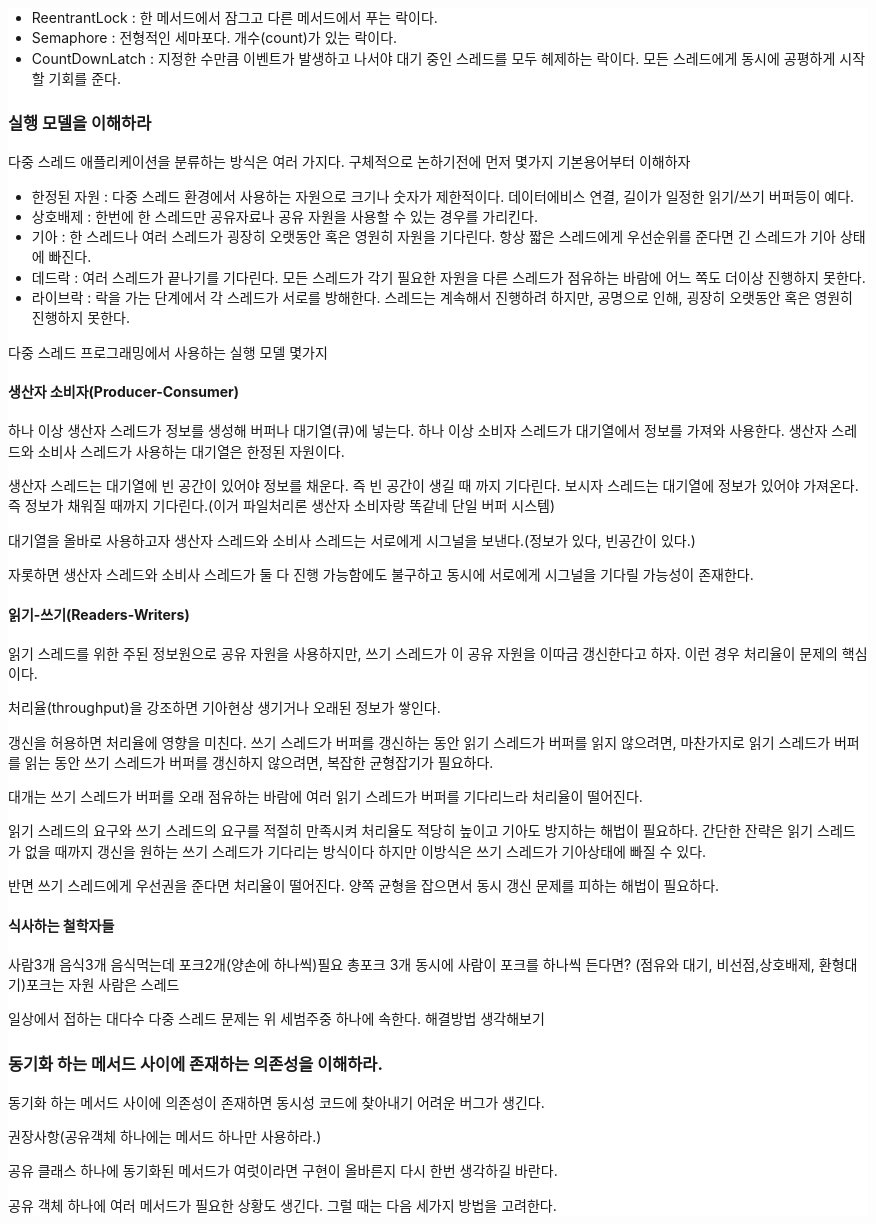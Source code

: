 -   ReentrantLock : 한 메서드에서 잠그고 다른 메서드에서 푸는 락이다.
-   Semaphore : 전형적인 세마포다. 개수(count)가 있는 락이다.
-   CountDownLatch : 지정한 수만큼 이벤트가 발생하고 나서야 대기 중인 스레드를 모두 헤제하는 락이다. 모든 스레드에게 동시에 공평하게 시작할 기회를 준다.

### 실행 모델을 이해하라

다중 스레드 애플리케이션을 분류하는 방식은 여러 가지다. 구체적으로 논하기전에 먼저 몇가지 기본용어부터 이해하자

-   한정된 자원 : 다중 스레드 환경에서 사용하는 자원으로 크기나 숫자가 제한적이다. 데이터에비스 연결, 길이가 일정한 읽기/쓰기 버퍼등이 예다.
-   상호배제 : 한번에 한 스레드만 공유자료나 공유 자원을 사용할 수 있는 경우를 가리킨다.
-   기아 : 한 스레드나 여러 스레드가 굉장히 오랫동안 혹은 영원히 자원을 기다린다. 항상 짧은 스레드에게 우선순위를 준다면 긴 스레드가 기아 상태에 빠진다.
-   데드락 : 여러 스레드가 끝나기를 기다린다. 모든 스레드가 각기 필요한 자원을 다른 스레드가 점유하는 바람에 어느 쪽도 더이상 진행하지 못한다.
-   라이브락 : 락을 가는 단계에서 각 스레드가 서로를 방해한다. 스레드는 계속해서 진행하려 하지만, 공명으로 인해, 굉장히 오랫동안 혹은 영원히 진행하지 못한다.

다중 스레드 프로그래밍에서 사용하는 실행 모델 몇가지

#### 생산자 소비자(Producer-Consumer)

하나 이상 생산자 스레드가 정보를 생성해 버퍼나 대기열(큐)에 넣는다. 하나 이상 소비자 스레드가 대기열에서 정보를 가져와 사용한다. 생산자 스레드와 소비사 스레드가 사용하는 대기열은 한정된 자원이다.

생산자 스레드는 대기열에 빈 공간이 있어야 정보를 채운다. 즉 빈 공간이 생길 때 까지 기다린다. 보시자 스레드는 대기열에 정보가 있어야 가져온다. 즉 정보가 채워질 때까지 기다린다.(이거 파일처리론 생산자 소비자랑 똑같네 단일 버퍼 시스템)

대기열을 올바로 사용하고자 생산자 스레드와 소비사 스레드는 서로에게 시그널을 보낸다.(정보가 있다, 빈공간이 있다.)

자롯하면 생산자 스레드와 소비사 스레드가 둘 다 진행 가능함에도 불구하고 동시에 서로에게 시그널을 기다릴 가능성이 존재한다.

#### 읽기-쓰기(Readers-Writers)

읽기 스레드를 위한 주된 정보원으로 공유 자원을 사용하지만, 쓰기 스레드가 이 공유 자원을 이따금 갱신한다고 하자. 이런 경우 처리율이 문제의 핵심이다.

처리율(throughput)을 강조하면 기아현상 생기거나 오래된 정보가 쌓인다.

갱신을 허용하면 처리율에 영향을 미친다. 쓰기 스레드가 버퍼를 갱신하는 동안 읽기 스레드가 버퍼를 읽지 않으려면, 마찬가지로 읽기 스레드가 버퍼를 읽는 동안 쓰기 스레드가 버퍼를 갱신하지 않으려면, 복잡한 균형잡기가 필요하다.

대개는 쓰기 스레드가 버퍼를 오래 점유하는 바람에 여러 읽기 스레드가 버퍼를 기다리느라 처리율이 떨어진다.

읽기 스레드의 요구와 쓰기 스레드의 요구를 적절히 만족시켜 처리율도 적당히 높이고 기아도 방지하는 해법이 필요하다. 간단한 잔략은 읽기 스레드가 없을 때까지 갱신을 원하는 쓰기 스레드가 기다리는 방식이다 하지만 이방식은 쓰기 스레드가 기아상태에 빠질 수 있다.

반면 쓰기 스레드에게 우선권을 준다면 처리율이 떨어진다. 양쪽 균형을 잡으면서 동시 갱신 문제를 피하는 해법이 필요하다.

#### 식사하는 철학자들

사람3개 음식3개 음식먹는데 포크2개(양손에 하나씩)필요 총포크 3개 동시에 사람이 포크를 하나씩 든다면? (점유와 대기, 비선점,상호배제, 환형대기)포크는 자원 사람은 스레드

일상에서 접하는 대다수 다중 스레드 문제는 위 세범주중 하나에 속한다. 해결방법 생각해보기

### 동기화 하는 메서드 사이에 존재하는 의존성을 이해하라.

동기화 하는 메서드 사이에 의존성이 존재하면 동시성 코드에 찾아내기 어려운 버그가 생긴다.

권장사항(공유객체 하나에는 메서드 하나만 사용하라.)

공유 클래스 하나에 동기화된 메서드가 여럿이라면 구현이 올바른지 다시 한번 생각하길 바란다.

공유 객체 하나에 여러 메서드가 필요한 상황도 생긴다. 그럴 때는 다음 세가지 방법을 고려한다.
